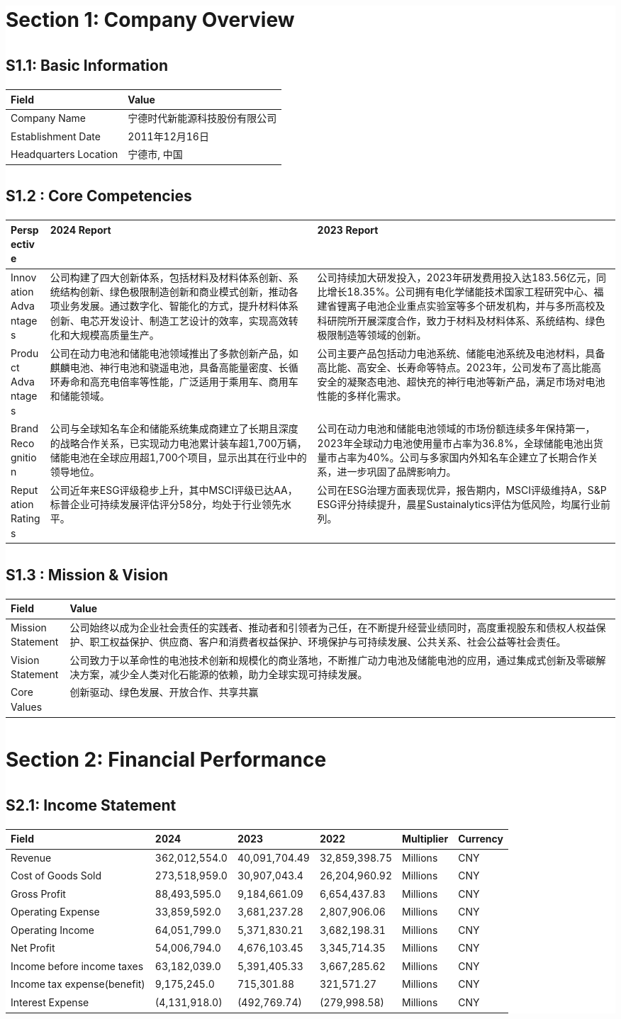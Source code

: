 # Section 1: Company Overview

## S1.1: Basic Information

| Field | Value |
| :---- | :---- |
| Company Name | 宁德时代新能源科技股份有限公司 |
| Establishment Date | 2011年12月16日 |
| Headquarters Location | 宁德市, 中国 |


## S1.2 : Core Competencies

| Perspective | 2024 Report | 2023 Report |
| :---- | :---- | :---- |
| Innovation Advantages | 公司构建了四大创新体系，包括材料及材料体系创新、系统结构创新、绿色极限制造创新和商业模式创新，推动各项业务发展。通过数字化、智能化的方式，提升材料体系创新、电芯开发设计、制造工艺设计的效率，实现高效转化和大规模高质量生产。 | 公司持续加大研发投入，2023年研发费用投入达183.56亿元，同比增长18.35%。公司拥有电化学储能技术国家工程研究中心、福建省锂离子电池企业重点实验室等多个研发机构，并与多所高校及科研院所开展深度合作，致力于材料及材料体系、系统结构、绿色极限制造等领域的创新。 |
| Product Advantages | 公司在动力电池和储能电池领域推出了多款创新产品，如麒麟电池、神行电池和骁遥电池，具备高能量密度、长循环寿命和高充电倍率等性能，广泛适用于乘用车、商用车和储能领域。 | 公司主要产品包括动力电池系统、储能电池系统及电池材料，具备高比能、高安全、长寿命等特点。2023年，公司发布了高比能高安全的凝聚态电池、超快充的神行电池等新产品，满足市场对电池性能的多样化需求。 |
| Brand Recognition | 公司与全球知名车企和储能系统集成商建立了长期且深度的战略合作关系，已实现动力电池累计装车超1,700万辆，储能电池在全球应用超1,700个项目，显示出其在行业中的领导地位。 | 公司在动力电池和储能电池领域的市场份额连续多年保持第一，2023年全球动力电池使用量市占率为36.8%，全球储能电池出货量市占率为40%。公司与多家国内外知名车企建立了长期合作关系，进一步巩固了品牌影响力。 |
| Reputation Ratings | 公司近年来ESG评级稳步上升，其中MSCI评级已达AA，标普企业可持续发展评估评分58分，均处于行业领先水平。 | 公司在ESG治理方面表现优异，报告期内，MSCI评级维持A，S&P ESG评分持续提升，晨星Sustainalytics评估为低风险，均属行业前列。 |


## S1.3 : Mission & Vision

| Field | Value |
| :---- | :---- |
| Mission Statement | 公司始终以成为企业社会责任的实践者、推动者和引领者为己任，在不断提升经营业绩同时，高度重视股东和债权人权益保护、职工权益保护、供应商、客户和消费者权益保护、环境保护与可持续发展、公共关系、社会公益等社会责任。 |
| Vision Statement | 公司致力于以革命性的电池技术创新和规模化的商业落地，不断推广动力电池及储能电池的应用，通过集成式创新及零碳解决方案，减少全人类对化石能源的依赖，助力全球实现可持续发展。 |
| Core Values | 创新驱动、绿色发展、开放合作、共享共赢 |


# Section 2: Financial Performance

## S2.1: Income Statement

| Field | 2024 | 2023 | 2022 | Multiplier | Currency |
| :---- | :---- | :---- | :---- | :---- | :---- |
| Revenue | 362,012,554.0 | 40,091,704.49 | 32,859,398.75 | Millions | CNY |
| Cost of Goods Sold | 273,518,959.0 | 30,907,043.4 | 26,204,960.92 | Millions | CNY |
| Gross Profit | 88,493,595.0 | 9,184,661.09 | 6,654,437.83 | Millions | CNY |
| Operating Expense | 33,859,592.0 | 3,681,237.28 | 2,807,906.06 | Millions | CNY |
| Operating Income | 64,051,799.0 | 5,371,830.21 | 3,682,198.31 | Millions | CNY |
| Net Profit | 54,006,794.0 | 4,676,103.45 | 3,345,714.35 | Millions | CNY |
| Income before income taxes | 63,182,039.0 | 5,391,405.33 | 3,667,285.62 | Millions | CNY |
| Income tax expense(benefit) | 9,175,245.0 | 715,301.88 | 321,571.27 | Millions | CNY |
| Interest Expense | (4,131,918.0) | (492,769.74) | (279,998.58) | Millions | CNY |
